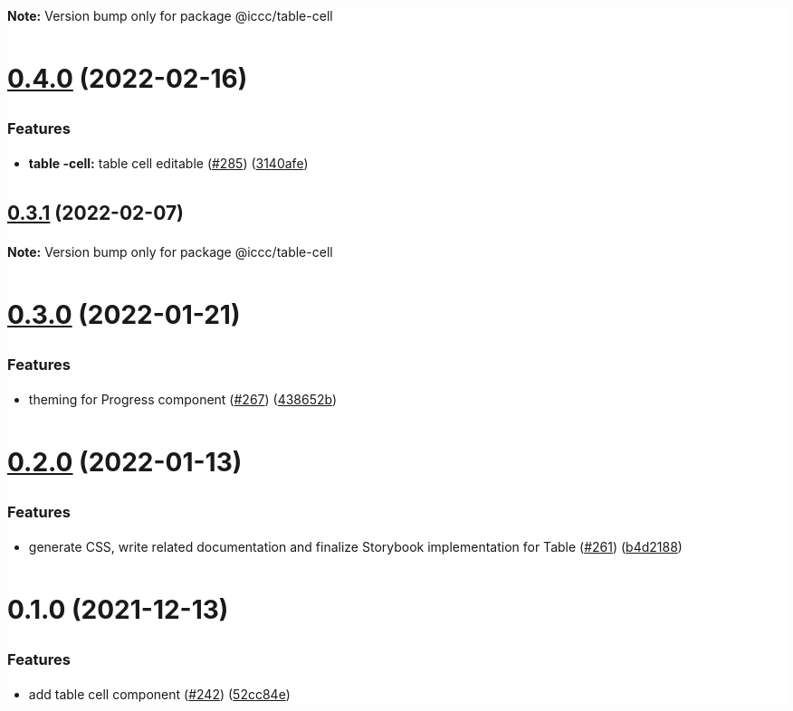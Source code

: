 **Note:** Version bump only for package @iccc/table-cell





# [0.4.0](https://git.autodesk.com//dpe/iccc/compare/@iccc/table-cell@0.3.1...@iccc/table-cell@0.4.0) (2022-02-16)


### Features

* **table -cell:** table cell editable ([#285](https://git.autodesk.com//dpe/iccc/issues/285)) ([3140afe](https://git.autodesk.com//dpe/iccc/commits/3140afe1f205da580b83b02967959953817aa426))





## [0.3.1](https://git.autodesk.com//dpe/iccc/compare/@iccc/table-cell@0.3.0...@iccc/table-cell@0.3.1) (2022-02-07)

**Note:** Version bump only for package @iccc/table-cell





# [0.3.0](https://git.autodesk.com//dpe/iccc/compare/@iccc/table-cell@0.2.0...@iccc/table-cell@0.3.0) (2022-01-21)


### Features

* theming for Progress component ([#267](https://git.autodesk.com//dpe/iccc/issues/267)) ([438652b](https://git.autodesk.com//dpe/iccc/commits/438652b174e4d0d75f3406b8cdcafae6cd5fdfe3))





# [0.2.0](https://git.autodesk.com//dpe/iccc/compare/@iccc/table-cell@0.1.0...@iccc/table-cell@0.2.0) (2022-01-13)


### Features

* generate CSS, write related documentation and finalize Storybook implementation for Table ([#261](https://git.autodesk.com//dpe/iccc/issues/261)) ([b4d2188](https://git.autodesk.com//dpe/iccc/commits/b4d21887e470ae5bf6e715c9bf17a8beedcda491))





# 0.1.0 (2021-12-13)


### Features

* add table cell component ([#242](https://git.autodesk.com//dpe/iccc/issues/242)) ([52cc84e](https://git.autodesk.com//dpe/iccc/commits/52cc84e4687bdaeeaa425dd713d3189010a4ed83))
